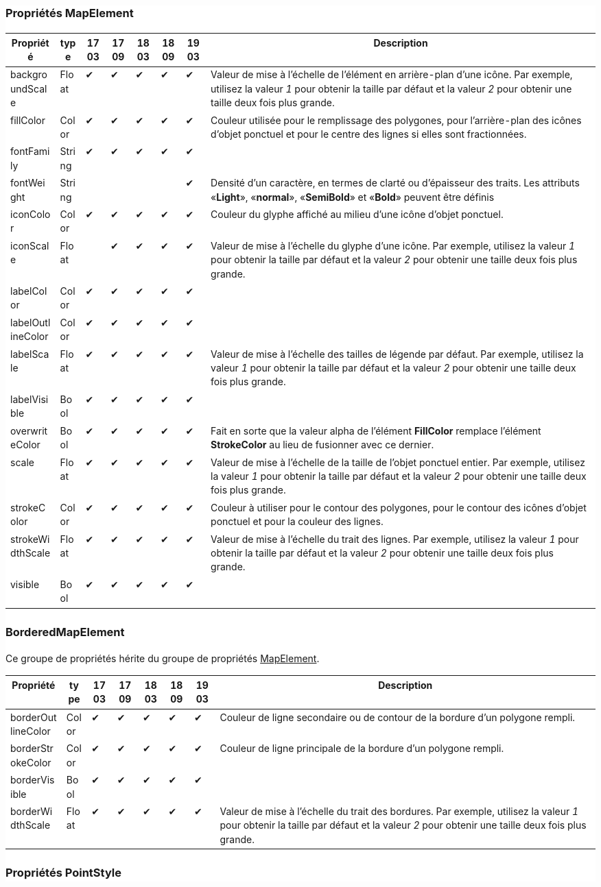 ### <a name="mapelement-properties"></a>Propriétés MapElement

| Propriété                     | type    | 1703 | 1709 | 1803 | 1809 | 1903 | Description |
|------------------------------|---------|------|------|------|------|------|-------------|
| backgroundScale              | Float   |  ✔   |  ✔   |  ✔   |  ✔   |  ✔   | Valeur de mise à l’échelle de l’élément en arrière-plan d’une icône.  Par exemple, utilisez la valeur *1* pour obtenir la taille par défaut et la valeur *2* pour obtenir une taille deux fois plus grande. |
| fillColor                    | Color   |  ✔   |  ✔   |  ✔   |  ✔   |  ✔   | Couleur utilisée pour le remplissage des polygones, pour l’arrière-plan des icônes d’objet ponctuel et pour le centre des lignes si elles sont fractionnées. |
| fontFamily                   | String  |  ✔   |  ✔   |  ✔   |  ✔   |  ✔   |  |
| fontWeight                   | String  |      |      |      |      |  ✔   | Densité d’un caractère, en termes de clarté ou d’épaisseur des traits. Les attributs «**Light**», «**normal**», «**SemiBold**» et «**Bold**» peuvent être définis |
| iconColor                    | Color   |  ✔   |  ✔   |  ✔   |  ✔   |  ✔   | Couleur du glyphe affiché au milieu d’une icône d’objet ponctuel. |
| iconScale                    | Float   |      |  ✔   |  ✔   |  ✔   |  ✔   | Valeur de mise à l’échelle du glyphe d’une icône.  Par exemple, utilisez la valeur *1* pour obtenir la taille par défaut et la valeur *2* pour obtenir une taille deux fois plus grande. |
| labelColor                   | Color   |  ✔   |  ✔   |  ✔   |  ✔   |  ✔   |  |
| labelOutlineColor            | Color   |  ✔   |  ✔   |  ✔   |  ✔   |  ✔   |  |
| labelScale                   | Float   |  ✔   |  ✔   |  ✔   |  ✔   |  ✔   | Valeur de mise à l’échelle des tailles de légende par défaut. Par exemple, utilisez la valeur *1* pour obtenir la taille par défaut et la valeur *2* pour obtenir une taille deux fois plus grande. |
| labelVisible                 | Bool    |  ✔   |  ✔   |  ✔   |  ✔   |  ✔   |  |
| overwriteColor               | Bool    |  ✔   |  ✔   |  ✔   |  ✔   |  ✔   | Fait en sorte que la valeur alpha de l’élément **FillColor** remplace l’élément **StrokeColor** au lieu de fusionner avec ce dernier. |
| scale                        | Float   |  ✔   |  ✔   |  ✔   |  ✔   |  ✔   | Valeur de mise à l’échelle de la taille de l’objet ponctuel entier. Par exemple, utilisez la valeur *1* pour obtenir la taille par défaut et la valeur *2* pour obtenir une taille deux fois plus grande. |
| strokeColor                  | Color   |  ✔   |  ✔   |  ✔   |  ✔   |  ✔   | Couleur à utiliser pour le contour des polygones, pour le contour des icônes d’objet ponctuel et pour la couleur des lignes. |
| strokeWidthScale             | Float   |  ✔   |  ✔   |  ✔   |  ✔   |  ✔   | Valeur de mise à l’échelle du trait des lignes. Par exemple, utilisez la valeur *1* pour obtenir la taille par défaut et la valeur *2* pour obtenir une taille deux fois plus grande. |
| visible                      | Bool    |  ✔   |  ✔   |  ✔   |  ✔   |  ✔   |  |

<a id="borderedmap" />

### <a name="borderedmapelement"></a>BorderedMapElement

Ce groupe de propriétés hérite du groupe de propriétés [MapElement](#mapelement).

| Propriété                     | type    | 1703 | 1709 | 1803 | 1809 | 1903 | Description |
|------------------------------|---------|------|------|------|------|------|-------------|
| borderOutlineColor           | Color   |  ✔   |  ✔   |  ✔   |  ✔   |  ✔   | Couleur de ligne secondaire ou de contour de la bordure d’un polygone rempli. |
| borderStrokeColor            | Color   |  ✔   |  ✔   |  ✔   |  ✔   |  ✔   | Couleur de ligne principale de la bordure d’un polygone rempli. |
| borderVisible                | Bool    |  ✔   |  ✔   |  ✔   |  ✔   |  ✔   |  |
| borderWidthScale             | Float   |  ✔   |  ✔   |  ✔   |  ✔   |  ✔   | Valeur de mise à l’échelle du trait des bordures. Par exemple, utilisez la valeur *1* pour obtenir la taille par défaut et la valeur *2* pour obtenir une taille deux fois plus grande. |

<a id="pointstyle" />

### <a name="pointstyle-properties"></a>Propriétés PointStyle
